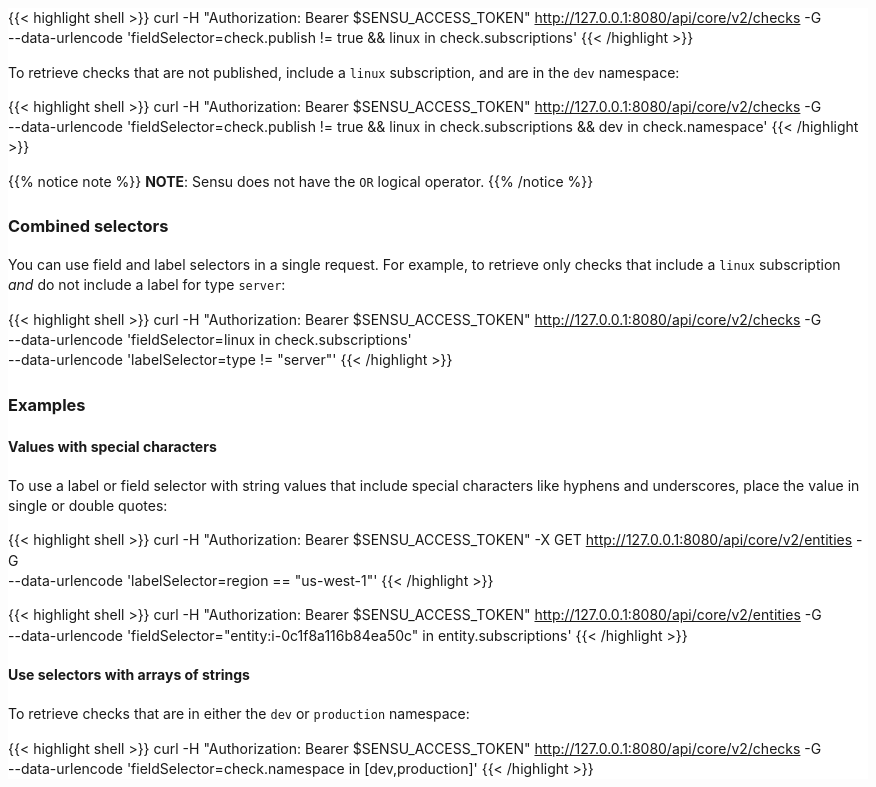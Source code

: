 {{< highlight shell >}}
curl -H "Authorization: Bearer $SENSU_ACCESS_TOKEN" http://127.0.0.1:8080/api/core/v2/checks -G \
--data-urlencode 'fieldSelector=check.publish != true && linux in check.subscriptions'
{{< /highlight >}}

To retrieve checks that are not published, include a `linux` subscription, and are in the `dev` namespace:

{{< highlight shell >}}
curl -H "Authorization: Bearer $SENSU_ACCESS_TOKEN" http://127.0.0.1:8080/api/core/v2/checks -G \
--data-urlencode 'fieldSelector=check.publish != true && linux in check.subscriptions && dev in check.namespace'
{{< /highlight >}}

{{% notice note %}}
**NOTE**: Sensu does not have the `OR` logical operator.
{{% /notice %}}

### Combined selectors

You can use field and label selectors in a single request.
For example, to retrieve only checks that include a `linux` subscription *and* do not include a label for type `server`:

{{< highlight shell >}}
curl -H "Authorization: Bearer $SENSU_ACCESS_TOKEN" http://127.0.0.1:8080/api/core/v2/checks -G \
--data-urlencode 'fieldSelector=linux in check.subscriptions' \
--data-urlencode 'labelSelector=type != "server"'
{{< /highlight >}}

### Examples

#### Values with special characters

To use a label or field selector with string values that include special characters like hyphens and underscores, place the value in single or double quotes:

{{< highlight shell >}}
curl -H "Authorization: Bearer $SENSU_ACCESS_TOKEN" -X GET http://127.0.0.1:8080/api/core/v2/entities -G \
--data-urlencode 'labelSelector=region == "us-west-1"'
{{< /highlight >}}

{{< highlight shell >}}
curl -H "Authorization: Bearer $SENSU_ACCESS_TOKEN" http://127.0.0.1:8080/api/core/v2/entities -G \
--data-urlencode 'fieldSelector="entity:i-0c1f8a116b84ea50c" in entity.subscriptions'
{{< /highlight >}}

#### Use selectors with arrays of strings

To retrieve checks that are in either the `dev` or `production` namespace:

{{< highlight shell >}}
curl -H "Authorization: Bearer $SENSU_ACCESS_TOKEN" http://127.0.0.1:8080/api/core/v2/checks -G \
--data-urlencode 'fieldSelector=check.namespace in [dev,production]'
{{< /highlight >}}


[1]: ../../sensuctl/reference#preferred-output-format
[2]: ../../installation/install-sensu#install-sensuctl
[3]: ../../reference/rbac/
[4]: ../../reference/agent/
[5]: ../health/
[6]: ../metrics/
[8]: ../../getting-started/enterprise/
[9]: ../../reference/entities#metadata-attributes
[10]: ../auth/#the-auth-api-endpoint
[11]: ../auth/#the-authtoken-api-endpoint
[12]: ../auth/
[14]: #authentication-quickstart
[16]: #limit-query-parameter